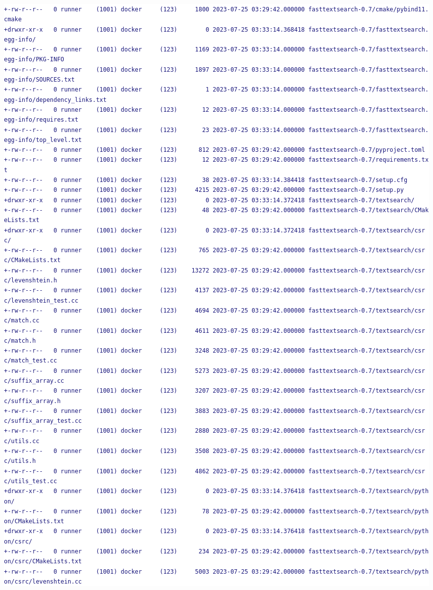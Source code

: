 ```diff
+-rw-r--r--   0 runner    (1001) docker     (123)     1800 2023-07-25 03:29:42.000000 fasttextsearch-0.7/cmake/pybind11.cmake
+drwxr-xr-x   0 runner    (1001) docker     (123)        0 2023-07-25 03:33:14.368418 fasttextsearch-0.7/fasttextsearch.egg-info/
+-rw-r--r--   0 runner    (1001) docker     (123)     1169 2023-07-25 03:33:14.000000 fasttextsearch-0.7/fasttextsearch.egg-info/PKG-INFO
+-rw-r--r--   0 runner    (1001) docker     (123)     1897 2023-07-25 03:33:14.000000 fasttextsearch-0.7/fasttextsearch.egg-info/SOURCES.txt
+-rw-r--r--   0 runner    (1001) docker     (123)        1 2023-07-25 03:33:14.000000 fasttextsearch-0.7/fasttextsearch.egg-info/dependency_links.txt
+-rw-r--r--   0 runner    (1001) docker     (123)       12 2023-07-25 03:33:14.000000 fasttextsearch-0.7/fasttextsearch.egg-info/requires.txt
+-rw-r--r--   0 runner    (1001) docker     (123)       23 2023-07-25 03:33:14.000000 fasttextsearch-0.7/fasttextsearch.egg-info/top_level.txt
+-rw-r--r--   0 runner    (1001) docker     (123)      812 2023-07-25 03:29:42.000000 fasttextsearch-0.7/pyproject.toml
+-rw-r--r--   0 runner    (1001) docker     (123)       12 2023-07-25 03:29:42.000000 fasttextsearch-0.7/requirements.txt
+-rw-r--r--   0 runner    (1001) docker     (123)       38 2023-07-25 03:33:14.384418 fasttextsearch-0.7/setup.cfg
+-rw-r--r--   0 runner    (1001) docker     (123)     4215 2023-07-25 03:29:42.000000 fasttextsearch-0.7/setup.py
+drwxr-xr-x   0 runner    (1001) docker     (123)        0 2023-07-25 03:33:14.372418 fasttextsearch-0.7/textsearch/
+-rw-r--r--   0 runner    (1001) docker     (123)       48 2023-07-25 03:29:42.000000 fasttextsearch-0.7/textsearch/CMakeLists.txt
+drwxr-xr-x   0 runner    (1001) docker     (123)        0 2023-07-25 03:33:14.372418 fasttextsearch-0.7/textsearch/csrc/
+-rw-r--r--   0 runner    (1001) docker     (123)      765 2023-07-25 03:29:42.000000 fasttextsearch-0.7/textsearch/csrc/CMakeLists.txt
+-rw-r--r--   0 runner    (1001) docker     (123)    13272 2023-07-25 03:29:42.000000 fasttextsearch-0.7/textsearch/csrc/levenshtein.h
+-rw-r--r--   0 runner    (1001) docker     (123)     4137 2023-07-25 03:29:42.000000 fasttextsearch-0.7/textsearch/csrc/levenshtein_test.cc
+-rw-r--r--   0 runner    (1001) docker     (123)     4694 2023-07-25 03:29:42.000000 fasttextsearch-0.7/textsearch/csrc/match.cc
+-rw-r--r--   0 runner    (1001) docker     (123)     4611 2023-07-25 03:29:42.000000 fasttextsearch-0.7/textsearch/csrc/match.h
+-rw-r--r--   0 runner    (1001) docker     (123)     3248 2023-07-25 03:29:42.000000 fasttextsearch-0.7/textsearch/csrc/match_test.cc
+-rw-r--r--   0 runner    (1001) docker     (123)     5273 2023-07-25 03:29:42.000000 fasttextsearch-0.7/textsearch/csrc/suffix_array.cc
+-rw-r--r--   0 runner    (1001) docker     (123)     3207 2023-07-25 03:29:42.000000 fasttextsearch-0.7/textsearch/csrc/suffix_array.h
+-rw-r--r--   0 runner    (1001) docker     (123)     3883 2023-07-25 03:29:42.000000 fasttextsearch-0.7/textsearch/csrc/suffix_array_test.cc
+-rw-r--r--   0 runner    (1001) docker     (123)     2880 2023-07-25 03:29:42.000000 fasttextsearch-0.7/textsearch/csrc/utils.cc
+-rw-r--r--   0 runner    (1001) docker     (123)     3508 2023-07-25 03:29:42.000000 fasttextsearch-0.7/textsearch/csrc/utils.h
+-rw-r--r--   0 runner    (1001) docker     (123)     4862 2023-07-25 03:29:42.000000 fasttextsearch-0.7/textsearch/csrc/utils_test.cc
+drwxr-xr-x   0 runner    (1001) docker     (123)        0 2023-07-25 03:33:14.376418 fasttextsearch-0.7/textsearch/python/
+-rw-r--r--   0 runner    (1001) docker     (123)       78 2023-07-25 03:29:42.000000 fasttextsearch-0.7/textsearch/python/CMakeLists.txt
+drwxr-xr-x   0 runner    (1001) docker     (123)        0 2023-07-25 03:33:14.376418 fasttextsearch-0.7/textsearch/python/csrc/
+-rw-r--r--   0 runner    (1001) docker     (123)      234 2023-07-25 03:29:42.000000 fasttextsearch-0.7/textsearch/python/csrc/CMakeLists.txt
+-rw-r--r--   0 runner    (1001) docker     (123)     5003 2023-07-25 03:29:42.000000 fasttextsearch-0.7/textsearch/python/csrc/levenshtein.cc
```